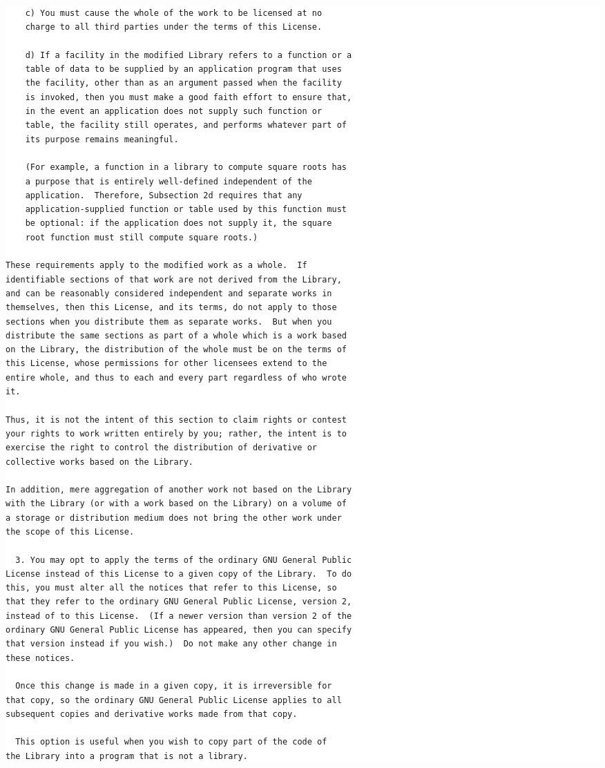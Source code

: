        c) You must cause the whole of the work to be licensed at no
        charge to all third parties under the terms of this License.

        d) If a facility in the modified Library refers to a function or a
        table of data to be supplied by an application program that uses
        the facility, other than as an argument passed when the facility
        is invoked, then you must make a good faith effort to ensure that,
        in the event an application does not supply such function or
        table, the facility still operates, and performs whatever part of
        its purpose remains meaningful.

        (For example, a function in a library to compute square roots has
        a purpose that is entirely well-defined independent of the
        application.  Therefore, Subsection 2d requires that any
        application-supplied function or table used by this function must
        be optional: if the application does not supply it, the square
        root function must still compute square roots.)

    These requirements apply to the modified work as a whole.  If
    identifiable sections of that work are not derived from the Library,
    and can be reasonably considered independent and separate works in
    themselves, then this License, and its terms, do not apply to those
    sections when you distribute them as separate works.  But when you
    distribute the same sections as part of a whole which is a work based
    on the Library, the distribution of the whole must be on the terms of
    this License, whose permissions for other licensees extend to the
    entire whole, and thus to each and every part regardless of who wrote
    it.

    Thus, it is not the intent of this section to claim rights or contest
    your rights to work written entirely by you; rather, the intent is to
    exercise the right to control the distribution of derivative or
    collective works based on the Library.

    In addition, mere aggregation of another work not based on the Library
    with the Library (or with a work based on the Library) on a volume of
    a storage or distribution medium does not bring the other work under
    the scope of this License.

      3. You may opt to apply the terms of the ordinary GNU General Public
    License instead of this License to a given copy of the Library.  To do
    this, you must alter all the notices that refer to this License, so
    that they refer to the ordinary GNU General Public License, version 2,
    instead of to this License.  (If a newer version than version 2 of the
    ordinary GNU General Public License has appeared, then you can specify
    that version instead if you wish.)  Do not make any other change in
    these notices.

      Once this change is made in a given copy, it is irreversible for
    that copy, so the ordinary GNU General Public License applies to all
    subsequent copies and derivative works made from that copy.

      This option is useful when you wish to copy part of the code of
    the Library into a program that is not a library.
